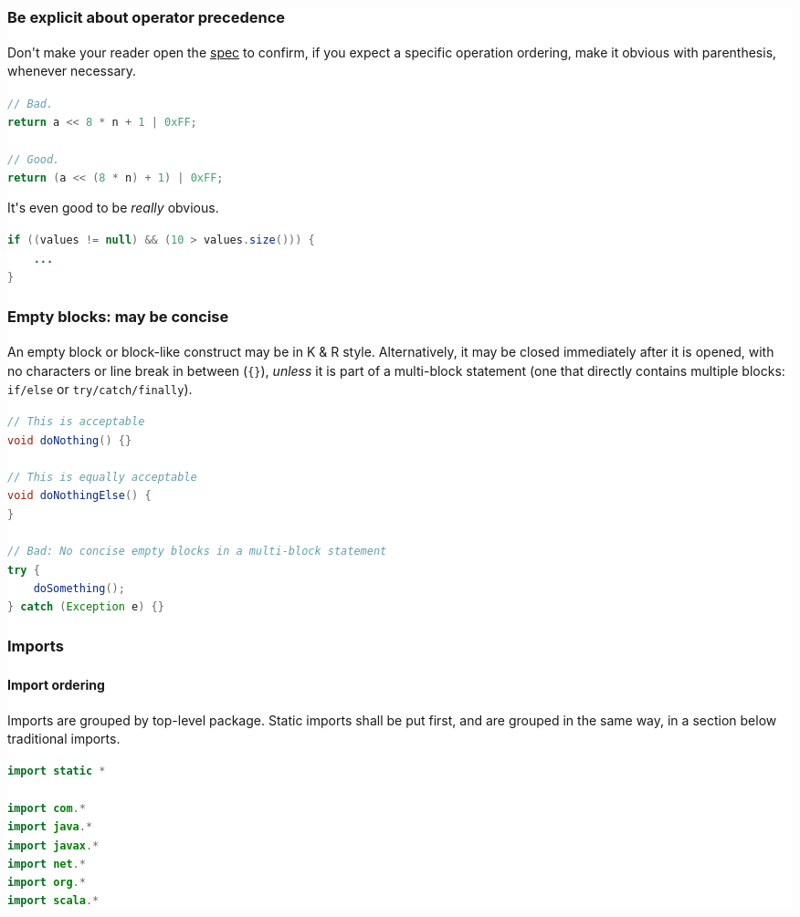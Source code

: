 ### Be explicit about operator precedence
Don't make your reader open the
[spec](http://docs.oracle.com/javase/tutorial/java/nutsandbolts/operators.html) to confirm,
if you expect a specific operation ordering, make it obvious with parenthesis, whenever necessary.

```Java
// Bad.
return a << 8 * n + 1 | 0xFF;

// Good.
return (a << (8 * n) + 1) | 0xFF;
```

It's even good to be *really* obvious.

```Java
if ((values != null) && (10 > values.size())) {
    ...
}
```

### Empty blocks: may be concise
An empty block or block-like construct may be in K & R style. Alternatively, it may be closed
immediately after it is opened, with no characters or line break in between (`{}`), *unless* it is
part of a multi-block statement (one that directly contains multiple blocks: `if/else` or
`try/catch/finally`).

```Java
// This is acceptable
void doNothing() {}

// This is equally acceptable
void doNothingElse() {
}

// Bad: No concise empty blocks in a multi-block statement
try {
    doSomething();
} catch (Exception e) {}
```

### Imports

#### Import ordering
Imports are grouped by top-level package.  Static imports shall be put first, and are grouped in
the same way, in a section below traditional imports.

```Java
import static *

import com.*
import java.*
import javax.*
import net.*
import org.*
import scala.*
```
